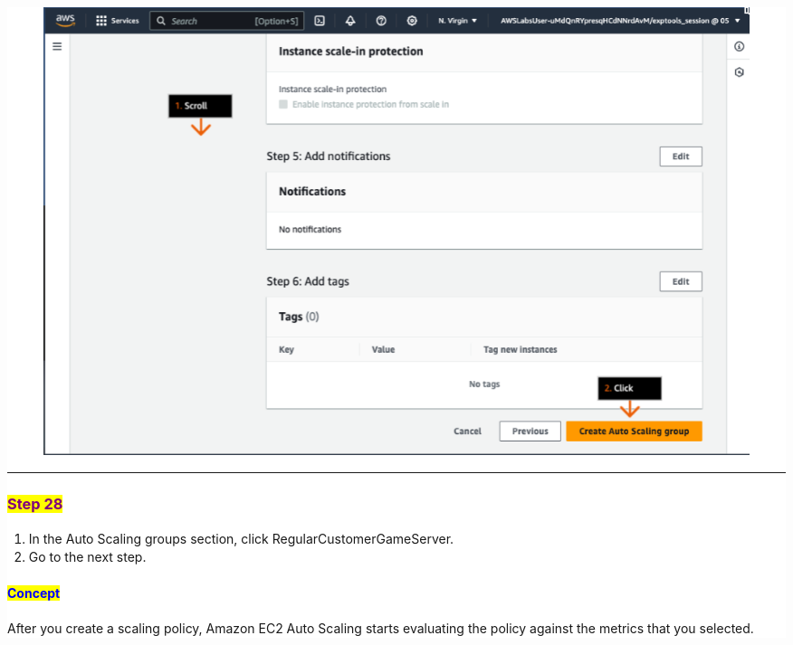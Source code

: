 <figure><img src="../../../.gitbook/assets/image (44).png" alt=""><figcaption></figcaption></figure>

***

### <mark style="color:purple;">Step 28</mark>

1. In the Auto Scaling groups section, click RegularCustomerGameServer.
2. Go to the next step.

#### <mark style="color:blue;">Concept</mark>

After you create a scaling policy, Amazon EC2 Auto Scaling starts evaluating the policy against the metrics that you selected.
